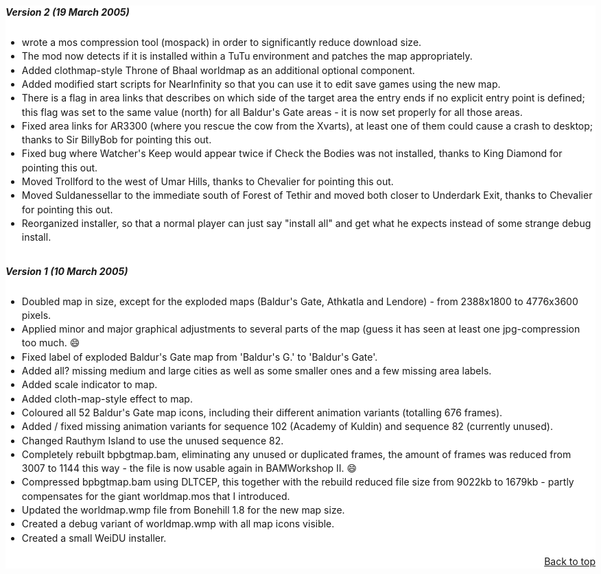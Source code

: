 ## 

##### Version 2 (19 March 2005)

- wrote a mos compression tool (mospack) in order to significantly reduce download size.
- The mod now detects if it is installed within a TuTu environment and patches the map appropriately.
- Added clothmap-style Throne of Bhaal worldmap as an additional optional component.
- Added modified start scripts for NearInfinity so that you can use it to edit save games using the new map.
- There is a flag in area links that describes on which side of the target area the entry ends if no explicit entry point is defined; this flag was set to the same value (north) for all Baldur's Gate areas - it is now set properly for all those areas.
- Fixed area links for AR3300 (where you rescue the cow from the Xvarts), at least one of them could cause a crash to desktop; thanks to Sir BillyBob for pointing this out.
- Fixed bug where Watcher's Keep would appear twice if Check the Bodies was not installed, thanks to King Diamond for pointing this out.
- Moved Trollford to the west of Umar Hills, thanks to Chevalier for pointing this out.
- Moved Suldanessellar to the immediate south of Forest of Tethir and moved both closer to Underdark Exit, thanks to Chevalier for pointing this out.
- Reorganized installer, so that a normal player can just say "install all" and get what he expects instead of some strange debug install.

## 

##### Version 1 (10 March 2005)

- Doubled map in size, except for the exploded maps (Baldur's Gate, Athkatla and Lendore) - from 2388x1800 to 4776x3600 pixels.
- Applied minor and major graphical adjustments to several parts of the map (guess it has seen at least one jpg-compression too much. :smile:
- Fixed label of exploded Baldur's Gate map from 'Baldur's G.' to 'Baldur's Gate'.
- Added all? missing medium and large cities as well as some smaller ones and a few missing area labels.
- Added scale indicator to map.
- Added cloth-map-style effect to map.
- Coloured all 52 Baldur's Gate map icons, including their different animation variants (totalling 676 frames).
- Added / fixed missing animation variants for sequence 102 (Academy of Kuldin) and sequence 82 (currently unused).
- Changed Rauthym Island to use the unused sequence 82.
- Completely rebuilt bpbgtmap.bam, eliminating any unused or duplicated frames, the amount of frames was reduced from 3007 to 1144 this way - the file is now usable again in BAMWorkshop II. :smile:
- Compressed bpbgtmap.bam using DLTCEP, this together with the rebuild reduced file size from 9022kb to 1679kb - partly compensates for the giant worldmap.mos that I introduced.
- Updated the worldmap.wmp file from Bonehill 1.8 for the new map size.
- Created a debug variant of worldmap.wmp with all map icons visible.
- Created a small WeiDU installer.

<div align="right"><a href="#top">Back to top</a></div>
